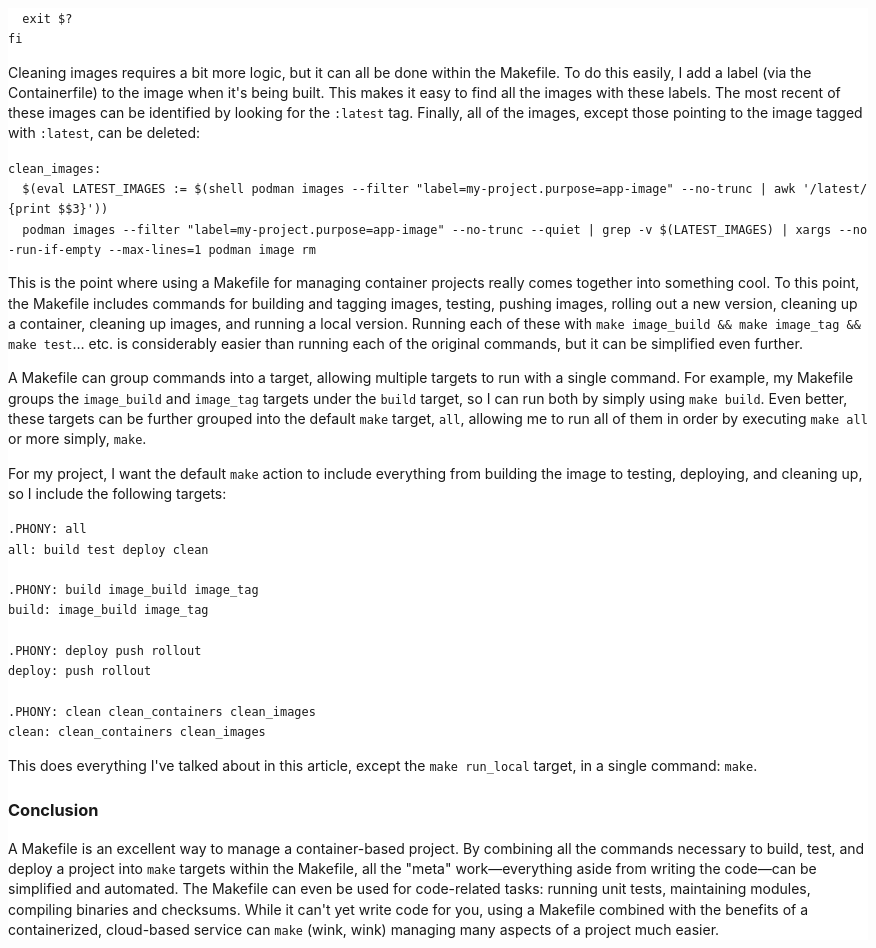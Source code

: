 ```
  exit $?
fi
```

Cleaning images requires a bit more logic, but it can all be done within the Makefile. To do this easily, I add a label (via the Containerfile) to the image when it's being built. This makes it easy to find all the images with these labels. The most recent of these images can be identified by looking for the `:latest` tag. Finally, all of the images, except those pointing to the image tagged with `:latest`, can be deleted:


```
clean_images:
  $(eval LATEST_IMAGES := $(shell podman images --filter "label=my-project.purpose=app-image" --no-trunc | awk '/latest/ {print $$3}'))
  podman images --filter "label=my-project.purpose=app-image" --no-trunc --quiet | grep -v $(LATEST_IMAGES) | xargs --no-run-if-empty --max-lines=1 podman image rm
```

This is the point where using a Makefile for managing container projects really comes together into something cool. To this point, the Makefile includes commands for building and tagging images, testing, pushing images, rolling out a new version, cleaning up a container, cleaning up images, and running a local version. Running each of these with `make image_build && make image_tag && make test`… etc. is considerably easier than running each of the original commands, but it can be simplified even further.

A Makefile can group commands into a target, allowing multiple targets to run with a single command. For example, my Makefile groups the `image_build` and `image_tag` targets under the `build` target, so I can run both by simply using `make build`. Even better, these targets can be further grouped into the default `make` target, `all`, allowing me to run all of them in order by executing `make all` or more simply, `make`.

For my project, I want the default `make` action to include everything from building the image to testing, deploying, and cleaning up, so I include the following targets:


```
.PHONY: all
all: build test deploy clean

.PHONY: build image_build image_tag
build: image_build image_tag

.PHONY: deploy push rollout
deploy: push rollout

.PHONY: clean clean_containers clean_images
clean: clean_containers clean_images
```

This does everything I've talked about in this article, except the `make run_local` target, in a single command: `make`.

### Conclusion

A Makefile is an excellent way to manage a container-based project. By combining all the commands necessary to build, test, and deploy a project into `make` targets within the Makefile, all the "meta" work—everything aside from writing the code—can be simplified and automated. The Makefile can even be used for code-related tasks: running unit tests, maintaining modules, compiling binaries and checksums. While it can't yet write code for you, using a Makefile combined with the benefits of a containerized, cloud-based service can `make` (wink, wink) managing many aspects of a project much easier.
